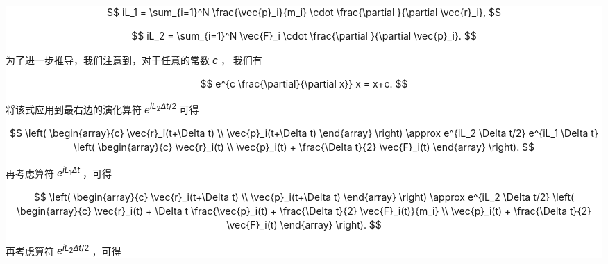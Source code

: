 $$
iL_1 = \sum_{i=1}^N
\frac{\vec{p}_i}{m_i} \cdot
\frac{\partial }{\partial \vec{r}_i},
$$

$$
iL_2 = \sum_{i=1}^N
\vec{F}_i \cdot
\frac{\partial }{\partial \vec{p}_i}.
$$

为了进一步推导，我们注意到，对于任意的常数 $c$ ， 我们有

$$
e^{c \frac{\partial}{\partial x}} x = x+c.
$$

将该式应用到最右边的演化算符 $e^{iL_2 \Delta t/2}$ 可得

$$
\left(
\begin{array}{c}
\vec{r}_i(t+\Delta t) \\
\vec{p}_i(t+\Delta t)
\end{array}
\right) \approx
e^{iL_2 \Delta t/2} e^{iL_1 \Delta t}
\left(
\begin{array}{c}
\vec{r}_i(t) \\
\vec{p}_i(t) + \frac{\Delta t}{2} \vec{F}_i(t)
\end{array}
\right).
$$

再考虑算符 $e^{iL_1 \Delta t}$ ，可得

$$
\left(
\begin{array}{c}
\vec{r}_i(t+\Delta t) \\
\vec{p}_i(t+\Delta t)
\end{array}
\right) \approx
e^{iL_2 \Delta t/2}
\left(
\begin{array}{c}
\vec{r}_i(t) + \Delta t \frac{\vec{p}_i(t) + \frac{\Delta t}{2} \vec{F}_i(t)}{m_i} \\
\vec{p}_i(t) + \frac{\Delta t}{2} \vec{F}_i(t)
\end{array}
\right).
$$

再考虑算符 $e^{iL_2 \Delta t/2}$ ，可得
